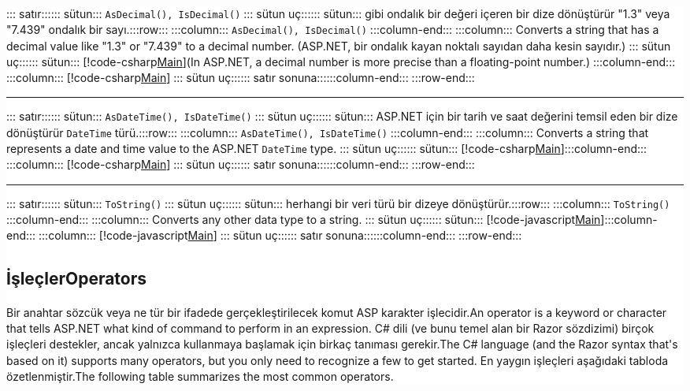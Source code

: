 <span data-ttu-id="db7e0-328">::: satır:::::: sütun::: `AsDecimal(), IsDecimal()` ::: sütun uç:::::: sütun::: gibi ondalık bir değeri içeren bir dize dönüştürür &quot;1.3&quot; veya &quot;7.439&quot; ondalık bir sayı.</span><span class="sxs-lookup"><span data-stu-id="db7e0-328">:::row::: :::column::: `AsDecimal(), IsDecimal()` :::column-end::: :::column::: Converts a string that has a decimal value like &quot;1.3&quot; or &quot;7.439&quot; to a decimal number.</span></span> <span data-ttu-id="db7e0-329">(ASP.NET, bir ondalık kayan noktalı sayıdan daha kesin sayıdır.) ::: sütun uç:::::: sütun::: [!code-csharp[Main](introducing-razor-syntax-c/samples/sample31.cs)]</span><span class="sxs-lookup"><span data-stu-id="db7e0-329">(In ASP.NET, a decimal number is more precise than a floating-point number.) :::column-end::: :::column::: [!code-csharp[Main](introducing-razor-syntax-c/samples/sample31.cs)]</span></span>
    <span data-ttu-id="db7e0-330">::: sütun uç:::::: satır sonuna:::</span><span class="sxs-lookup"><span data-stu-id="db7e0-330">:::column-end::: :::row-end:::</span></span>
* * *
<span data-ttu-id="db7e0-331">::: satır:::::: sütun::: `AsDateTime(), IsDateTime()` ::: sütun uç:::::: sütun::: ASP.NET için bir tarih ve saat değerini temsil eden bir dize dönüştürür `DateTime` türü.</span><span class="sxs-lookup"><span data-stu-id="db7e0-331">:::row::: :::column::: `AsDateTime(), IsDateTime()` :::column-end::: :::column::: Converts a string that represents a date and time value to the ASP.NET `DateTime` type.</span></span>
<span data-ttu-id="db7e0-332">::: sütun uç:::::: sütun::: [!code-csharp[Main](introducing-razor-syntax-c/samples/sample32.cs)]</span><span class="sxs-lookup"><span data-stu-id="db7e0-332">:::column-end::: :::column::: [!code-csharp[Main](introducing-razor-syntax-c/samples/sample32.cs)]</span></span>
    <span data-ttu-id="db7e0-333">::: sütun uç:::::: satır sonuna:::</span><span class="sxs-lookup"><span data-stu-id="db7e0-333">:::column-end::: :::row-end:::</span></span>
* * *
<span data-ttu-id="db7e0-334">::: satır:::::: sütun::: `ToString()` ::: sütun uç:::::: sütun::: herhangi bir veri türü bir dizeye dönüştürür.</span><span class="sxs-lookup"><span data-stu-id="db7e0-334">:::row::: :::column::: `ToString()` :::column-end::: :::column::: Converts any other data type to a string.</span></span>
<span data-ttu-id="db7e0-335">::: sütun uç:::::: sütun::: [!code-javascript[Main](introducing-razor-syntax-c/samples/sample33.js)]</span><span class="sxs-lookup"><span data-stu-id="db7e0-335">:::column-end::: :::column::: [!code-javascript[Main](introducing-razor-syntax-c/samples/sample33.js)]</span></span>
    <span data-ttu-id="db7e0-336">::: sütun uç:::::: satır sonuna:::</span><span class="sxs-lookup"><span data-stu-id="db7e0-336">:::column-end::: :::row-end:::</span></span>

## <a name="operators"></a><span data-ttu-id="db7e0-337">İşleçler</span><span class="sxs-lookup"><span data-stu-id="db7e0-337">Operators</span></span>

<span data-ttu-id="db7e0-338">Bir anahtar sözcük veya ne tür bir ifadede gerçekleştirilecek komut ASP karakter işlecidir.</span><span class="sxs-lookup"><span data-stu-id="db7e0-338">An operator is a keyword or character that tells ASP.NET what kind of command to perform in an expression.</span></span> <span data-ttu-id="db7e0-339">C# dili (ve bunu temel alan bir Razor sözdizimi) birçok işleçleri destekler, ancak yalnızca kullanmaya başlamak için birkaç tanıması gerekir.</span><span class="sxs-lookup"><span data-stu-id="db7e0-339">The C# language (and the Razor syntax that's based on it) supports many operators, but you only need to recognize a few to get started.</span></span> <span data-ttu-id="db7e0-340">En yaygın işleçleri aşağıdaki tabloda özetlenmiştir.</span><span class="sxs-lookup"><span data-stu-id="db7e0-340">The following table summarizes the most common operators.</span></span>
